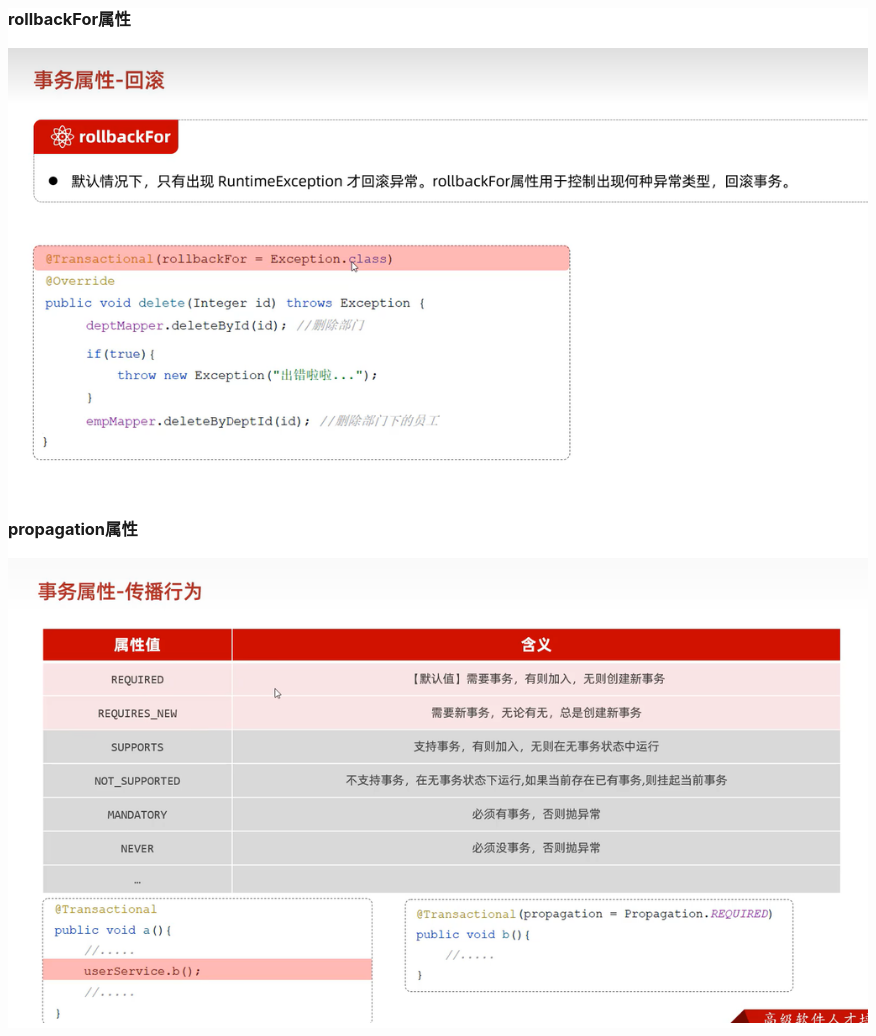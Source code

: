 ### rollbackFor属性

![image-20231104133319161](images/image-20231104133319161.png)

### propagation属性

![image-20231104133652979](images/image-20231104133652979.png)
